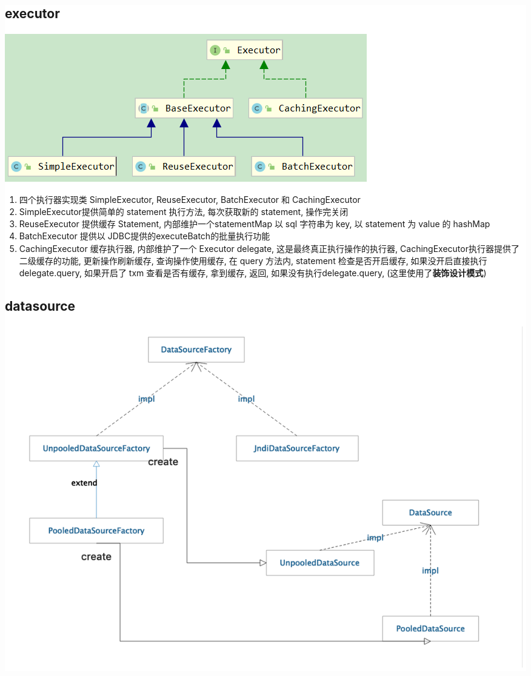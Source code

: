 ## executor

<img src="./pic/2.png" />

1. 四个执行器实现类 SimpleExecutor, ReuseExecutor, BatchExecutor 和 CachingExecutor
2. SimpleExecutor提供简单的 statement 执行方法, 每次获取新的 statement, 操作完关闭
3. ReuseExecutor 提供缓存 Statement, 内部维护一个statementMap 以 sql 字符串为 key, 以 statement 为 value 的 hashMap
4. BatchExecutor 提供以 JDBC提供的executeBatch的批量执行功能
5. CachingExecutor 缓存执行器, 内部维护了一个 Executor delegate, 这是最终真正执行操作的执行器, CachingExecutor执行器提供了二级缓存的功能, 更新操作刷新缓存, 查询操作使用缓存, 在 query 方法内, statement 检查是否开启缓存, 如果没开启直接执行delegate.query, 如果开启了 txm 查看是否有缓存, 拿到缓存, 返回, 如果没有执行delegate.query, (这里使用了**装饰设计模式**)

## datasource

<img src="./pic/3.png" />
